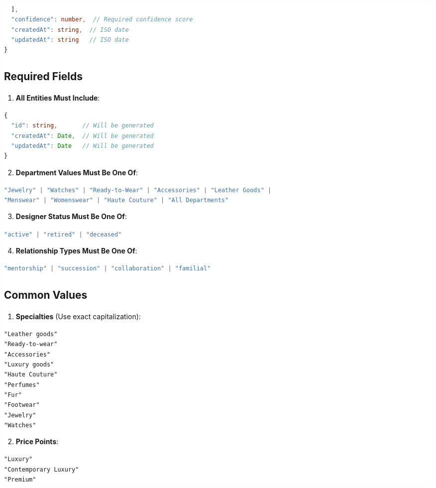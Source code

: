 ```typescript
  ],
  "confidence": number,  // Required confidence score
  "createdAt": string,  // ISO date
  "updatedAt": string   // ISO date
}
```

## Required Fields

1. **All Entities Must Include**:
```typescript
{
  "id": string,       // Will be generated
  "createdAt": Date,  // Will be generated
  "updatedAt": Date   // Will be generated
}
```

2. **Department Values Must Be One Of**:
```typescript
"Jewelry" | "Watches" | "Ready-to-Wear" | "Accessories" | "Leather Goods" | 
"Menswear" | "Womenswear" | "Haute Couture" | "All Departments"
```

3. **Designer Status Must Be One Of**:
```typescript
"active" | "retired" | "deceased"
```

4. **Relationship Types Must Be One Of**:
```typescript
"mentorship" | "succession" | "collaboration" | "familial"
```

## Common Values

1. **Specialties** (Use exact capitalization):
```
"Leather goods"
"Ready-to-wear"
"Accessories"
"Luxury goods"
"Haute Couture"
"Perfumes"
"Fur"
"Footwear"
"Jewelry"
"Watches"
```

2. **Price Points**:
```
"Luxury"
"Contemporary Luxury"
"Premium"
```
